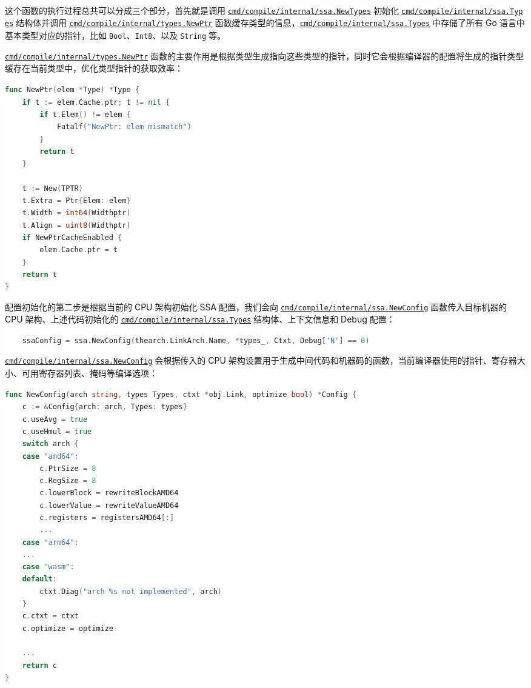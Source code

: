 这个函数的执行过程总共可以分成三个部分，首先就是调用 [`cmd/compile/internal/ssa.NewTypes`](https://draveness.me/golang/tree/cmd/compile/internal/ssa.NewTypes) 初始化 [`cmd/compile/internal/ssa.Types`](https://draveness.me/golang/tree/cmd/compile/internal/ssa.Types) 结构体并调用 [`cmd/compile/internal/types.NewPtr`](https://draveness.me/golang/tree/cmd/compile/internal/types.NewPtr) 函数缓存类型的信息，[`cmd/compile/internal/ssa.Types`](https://draveness.me/golang/tree/cmd/compile/internal/ssa.Types) 中存储了所有 Go 语言中基本类型对应的指针，比如 `Bool`、`Int8`、以及 `String` 等。

[`cmd/compile/internal/types.NewPtr`](https://draveness.me/golang/tree/cmd/compile/internal/types.NewPtr) 函数的主要作用是根据类型生成指向这些类型的指针，同时它会根据编译器的配置将生成的指针类型缓存在当前类型中，优化类型指针的获取效率：

```go
func NewPtr(elem *Type) *Type {
	if t := elem.Cache.ptr; t != nil {
		if t.Elem() != elem {
			Fatalf("NewPtr: elem mismatch")
		}
		return t
	}

	t := New(TPTR)
	t.Extra = Ptr{Elem: elem}
	t.Width = int64(Widthptr)
	t.Align = uint8(Widthptr)
	if NewPtrCacheEnabled {
		elem.Cache.ptr = t
	}
	return t
}
```

配置初始化的第二步是根据当前的 CPU 架构初始化 SSA 配置，我们会向 [`cmd/compile/internal/ssa.NewConfig`](https://draveness.me/golang/tree/cmd/compile/internal/ssa.NewConfig) 函数传入目标机器的 CPU 架构、上述代码初始化的 [`cmd/compile/internal/ssa.Types`](https://draveness.me/golang/tree/cmd/compile/internal/ssa.Types) 结构体、上下文信息和 Debug 配置：

```go
	ssaConfig = ssa.NewConfig(thearch.LinkArch.Name, *types_, Ctxt, Debug['N'] == 0)
```

[`cmd/compile/internal/ssa.NewConfig`](https://draveness.me/golang/tree/cmd/compile/internal/ssa.NewConfig) 会根据传入的 CPU 架构设置用于生成中间代码和机器码的函数，当前编译器使用的指针、寄存器大小、可用寄存器列表、掩码等编译选项：

```go
func NewConfig(arch string, types Types, ctxt *obj.Link, optimize bool) *Config {
	c := &Config{arch: arch, Types: types}
	c.useAvg = true
	c.useHmul = true
	switch arch {
	case "amd64":
		c.PtrSize = 8
		c.RegSize = 8
		c.lowerBlock = rewriteBlockAMD64
		c.lowerValue = rewriteValueAMD64
		c.registers = registersAMD64[:]
		...
	case "arm64":
	...
	case "wasm":
	default:
		ctxt.Diag("arch %s not implemented", arch)
	}
	c.ctxt = ctxt
	c.optimize = optimize

	...
	return c
}
```

